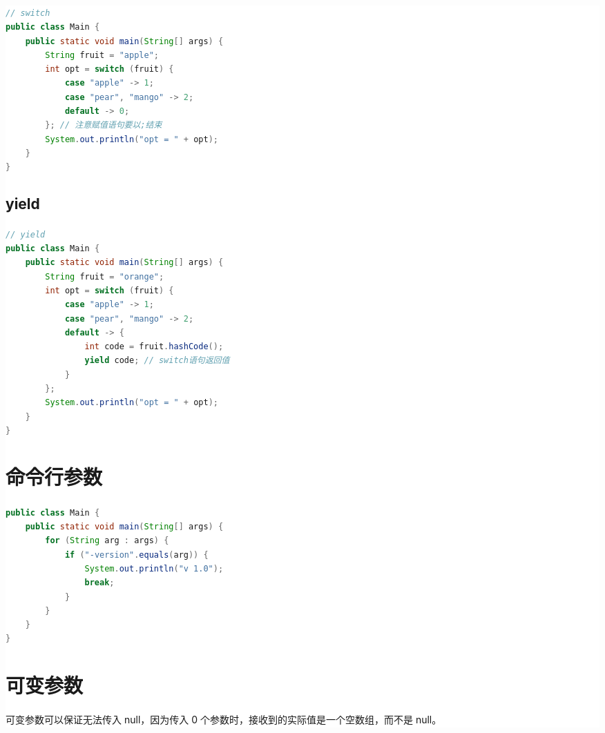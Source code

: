 ```java
// switch
public class Main {
    public static void main(String[] args) {
        String fruit = "apple";
        int opt = switch (fruit) {
            case "apple" -> 1;
            case "pear", "mango" -> 2;
            default -> 0;
        }; // 注意赋值语句要以;结束
        System.out.println("opt = " + opt);
    }
}
```

## yield
```java
// yield
public class Main {
    public static void main(String[] args) {
        String fruit = "orange";
        int opt = switch (fruit) {
            case "apple" -> 1;
            case "pear", "mango" -> 2;
            default -> {
                int code = fruit.hashCode();
                yield code; // switch语句返回值
            }
        };
        System.out.println("opt = " + opt);
    }
}
```

# 命令行参数
```java
public class Main {
    public static void main(String[] args) {
        for (String arg : args) {
            if ("-version".equals(arg)) {
                System.out.println("v 1.0");
                break;
            }
        }
    }
}
```

# 可变参数
可变参数可以保证无法传入 null，因为传入 0 个参数时，接收到的实际值是一个空数组，而不是 null。
